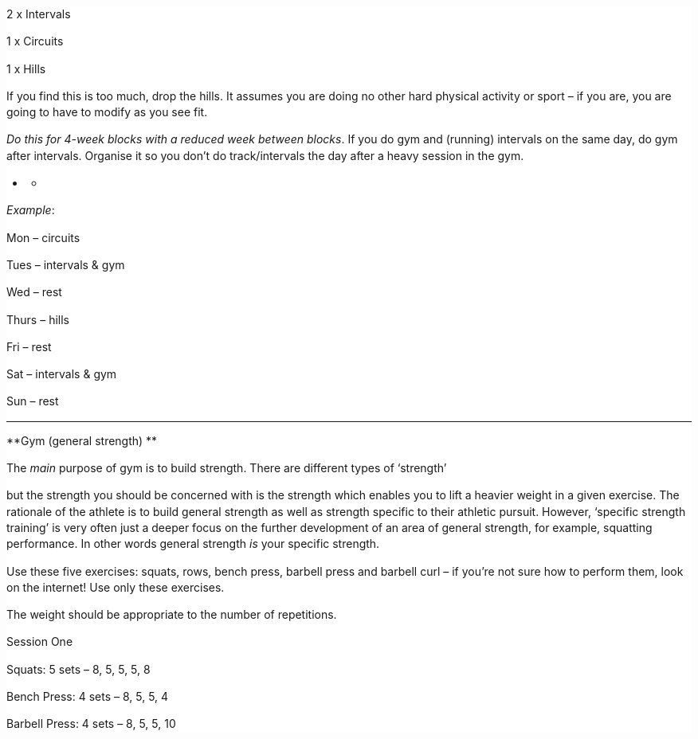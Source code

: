 2 x Intervals

1 x Circuits

1 x Hills



If you find this is too much, drop the hills. It assumes you are doing no other hard physical activity or sport – if you are, you are going to have to modify as you see fit.

*Do this for 4-week blocks with a reduced week between blocks*. If you do gym and \(running\) intervals on the same day, do gym after intervals. Organise it so you don’t do track/intervals the day after a heavy session in the gym.

* *

*Example*:



Mon – circuits

Tues – intervals & gym

Wed – rest

Thurs – hills

Fri – rest

Sat – intervals & gym

Sun – rest

****

**Gym \(general strength\) **



The *main* purpose of gym is to build strength. There are different types of ‘strength’

but the strength you should be concerned with is the strength which enables you to lift a heavier weight in a given exercise. The rationale of the athlete is to build general strength as well as strength specific to their athletic pursuit. However, ‘specific strength training’ is very often just a deeper focus on the further development of an area of general strength, for example, squatting performance. In other words general strength *is* your specific strength.



Use these five exercises: squats, rows, bench press, barbell press and barbell curl – if you’re not sure how to perform them, look on the internet\! Use only these exercises.

The weight should be appropriate to the number of repetitions.



Session One



Squats: 5 sets – 8, 5, 5, 5, 8

Bench Press: 4 sets – 8, 5, 5, 4

Barbell Press: 4 sets – 8, 5, 5, 10

